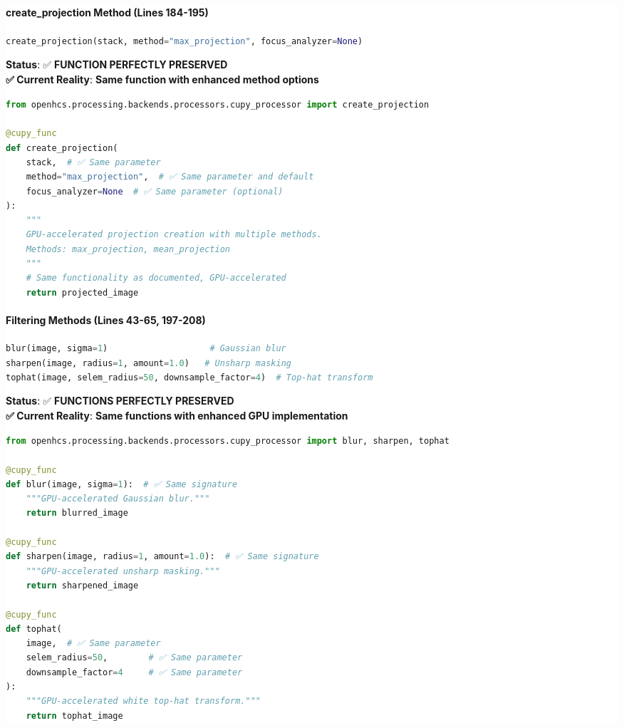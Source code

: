 #### create_projection Method (Lines 184-195)
```python
create_projection(stack, method="max_projection", focus_analyzer=None)
```
**Status**: ✅ **FUNCTION PERFECTLY PRESERVED**  
**✅ Current Reality**: **Same function with enhanced method options**
```python
from openhcs.processing.backends.processors.cupy_processor import create_projection

@cupy_func
def create_projection(
    stack,  # ✅ Same parameter
    method="max_projection",  # ✅ Same parameter and default
    focus_analyzer=None  # ✅ Same parameter (optional)
):
    """
    GPU-accelerated projection creation with multiple methods.
    Methods: max_projection, mean_projection
    """
    # Same functionality as documented, GPU-accelerated
    return projected_image
```

#### Filtering Methods (Lines 43-65, 197-208)
```python
blur(image, sigma=1)                    # Gaussian blur
sharpen(image, radius=1, amount=1.0)   # Unsharp masking
tophat(image, selem_radius=50, downsample_factor=4)  # Top-hat transform
```
**Status**: ✅ **FUNCTIONS PERFECTLY PRESERVED**  
**✅ Current Reality**: **Same functions with enhanced GPU implementation**
```python
from openhcs.processing.backends.processors.cupy_processor import blur, sharpen, tophat

@cupy_func
def blur(image, sigma=1):  # ✅ Same signature
    """GPU-accelerated Gaussian blur."""
    return blurred_image

@cupy_func
def sharpen(image, radius=1, amount=1.0):  # ✅ Same signature
    """GPU-accelerated unsharp masking."""
    return sharpened_image

@cupy_func
def tophat(
    image,  # ✅ Same parameter
    selem_radius=50,        # ✅ Same parameter
    downsample_factor=4     # ✅ Same parameter
):
    """GPU-accelerated white top-hat transform."""
    return tophat_image
```
